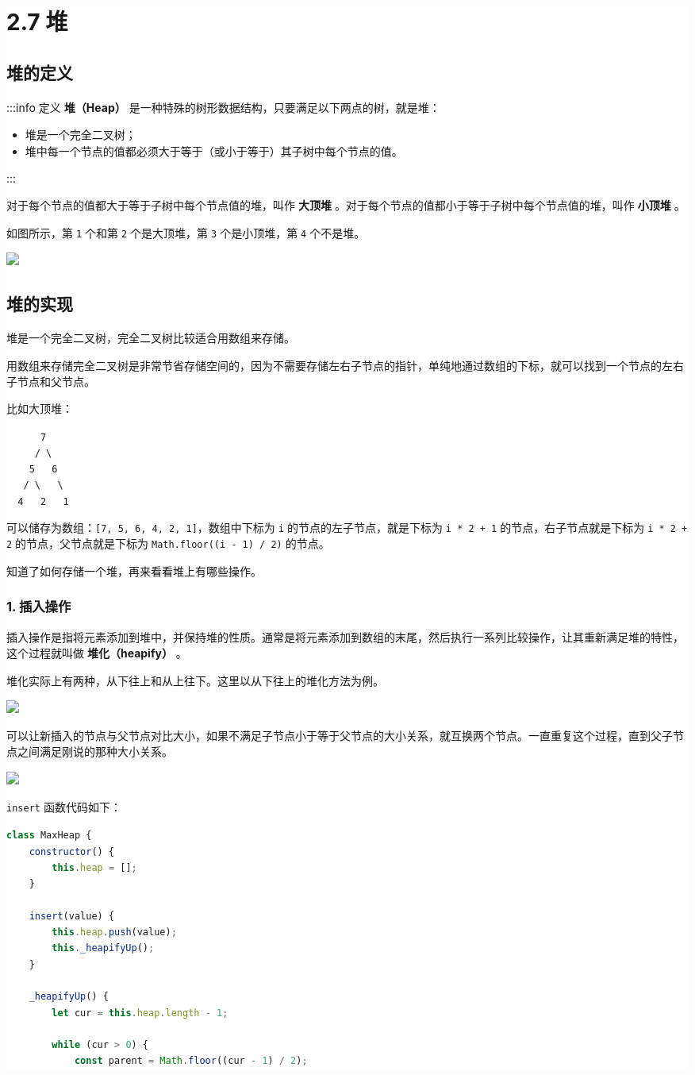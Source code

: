 # 2.7 堆

## 堆的定义

:::info 定义
**堆（Heap）** 是一种特殊的树形数据结构，只要满足以下两点的树，就是堆：

- 堆是一个完全二叉树；
- 堆中每一个节点的值都必须大于等于（或小于等于）其子树中每个节点的值。

:::

对于每个节点的值都大于等于子树中每个节点值的堆，叫作 **大顶堆** 。对于每个节点的值都小于等于子树中每个节点值的堆，叫作 **小顶堆** 。

如图所示，第 `1` 个和第 `2` 个是大顶堆，第 `3` 个是小顶堆，第 `4` 个不是堆。

![](../../assets/image/2-7-1.png)

## 堆的实现

堆是一个完全二叉树，完全二叉树比较适合用数组来存储。

用数组来存储完全二叉树是非常节省存储空间的，因为不需要存储左右子节点的指针，单纯地通过数组的下标，就可以找到一个节点的左右子节点和父节点。

比如大顶堆：

          7
         / \
        5   6
       / \   \
      4   2   1

可以储存为数组：`[7, 5, 6, 4, 2, 1]`，数组中下标为 `i` 的节点的左子节点，就是下标为 `i * 2 + 1` 的节点，右子节点就是下标为 `i * 2 + 2` 的节点，父节点就是下标为 `Math.floor((i - 1) / 2)` 的节点。

知道了如何存储一个堆，再来看看堆上有哪些操作。

### 1. 插入操作

插入操作是指将元素添加到堆中，并保持堆的性质。通常是将元素添加到数组的末尾，然后执行一系列比较操作，让其重新满足堆的特性，这个过程就叫做 **堆化（heapify）** 。

堆化实际上有两种，从下往上和从上往下。这里以从下往上的堆化方法为例。

![](../../assets/image/2-7-2.png)

可以让新插入的节点与父节点对比大小，如果不满足子节点小于等于父节点的大小关系，就互换两个节点。一直重复这个过程，直到父子节点之间满足刚说的那种大小关系。

![](../../assets/image/2-7-3.png)

`insert` 函数代码如下：

```javascript
class MaxHeap {
	constructor() {
		this.heap = [];
	}

	insert(value) {
		this.heap.push(value);
		this._heapifyUp();
	}

	_heapifyUp() {
		let cur = this.heap.length - 1;

		while (cur > 0) {
			const parent = Math.floor((cur - 1) / 2);
```